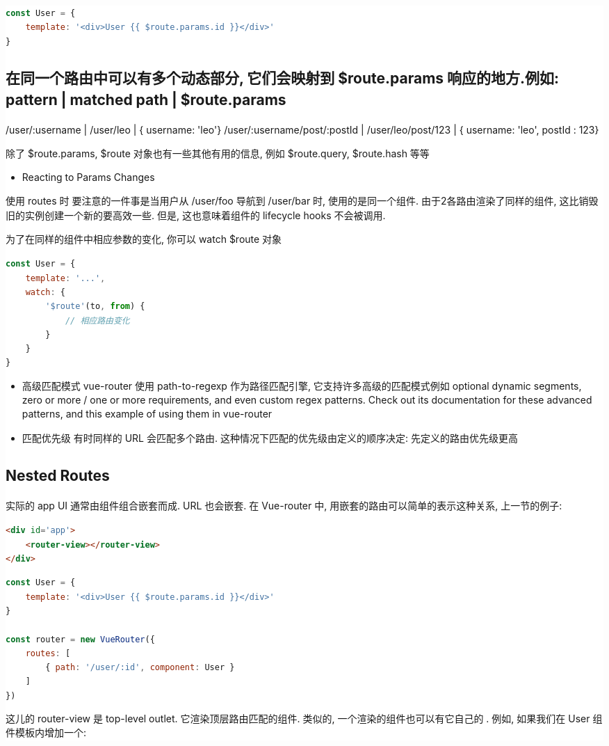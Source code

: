 
```js
const User = {
	template: '<div>User {{ $route.params.id }}</div>'
}
```

在同一个路由中可以有多个动态部分, 它们会映射到 $route.params 响应的地方.例如:
				pattern 					    | 		matched path     |	  $route.params
-----------------------------------------------------------------------------------------
/user/:username								|  /user/leo           |   { username: 'leo'}
/user/:username/post/:postId  |  /user/leo/post/123  |   { username: 'leo', postId : 123}

除了 $route.params, $route 对象也有一些其他有用的信息, 例如 $route.query, $route.hash 等等

- Reacting to Params Changes

使用 routes 时 要注意的一件事是当用户从 /user/foo 导航到 /user/bar 时, 使用的是同一个组件. 由于2各路由渲染了同样的组件, 这比销毁旧的实例创建一个新的要高效一些. 但是, 这也意味着组件的 lifecycle hooks 不会被调用.

为了在同样的组件中相应参数的变化, 你可以 watch $route 对象

```js
const User = {
	template: '...',
	watch: {
		'$route'(to, from) {
			// 相应路由变化
		}
	}
}
```
- 高级匹配模式
vue-router 使用 path-to-regexp 作为路径匹配引擎, 它支持许多高级的匹配模式例如 optional dynamic segments, zero or more / one or more requirements, and even custom regex patterns. Check out its documentation for these advanced patterns, and this example of using them in vue-router

- 匹配优先级
有时同样的 URL 会匹配多个路由. 这种情况下匹配的优先级由定义的顺序决定: 先定义的路由优先级更高

## Nested Routes

实际的 app UI 通常由组件组合嵌套而成. URL 也会嵌套.
在 Vue-router 中, 用嵌套的路由可以简单的表示这种关系, 上一节的例子:

```html
<div id='app'>
	<router-view></router-view>
</div>
```
```js
const User = {
	template: '<div>User {{ $route.params.id }}</div>'
}

const router = new VueRouter({
	routes: [
		{ path: '/user/:id', component: User }
	]
})
```
这儿的 router-view 是 top-level outlet. 它渲染顶层路由匹配的组件. 类似的, 一个渲染的组件也可以有它自己的 <router-view>. 例如, 如果我们在 User 组件模板内增加一个: 
